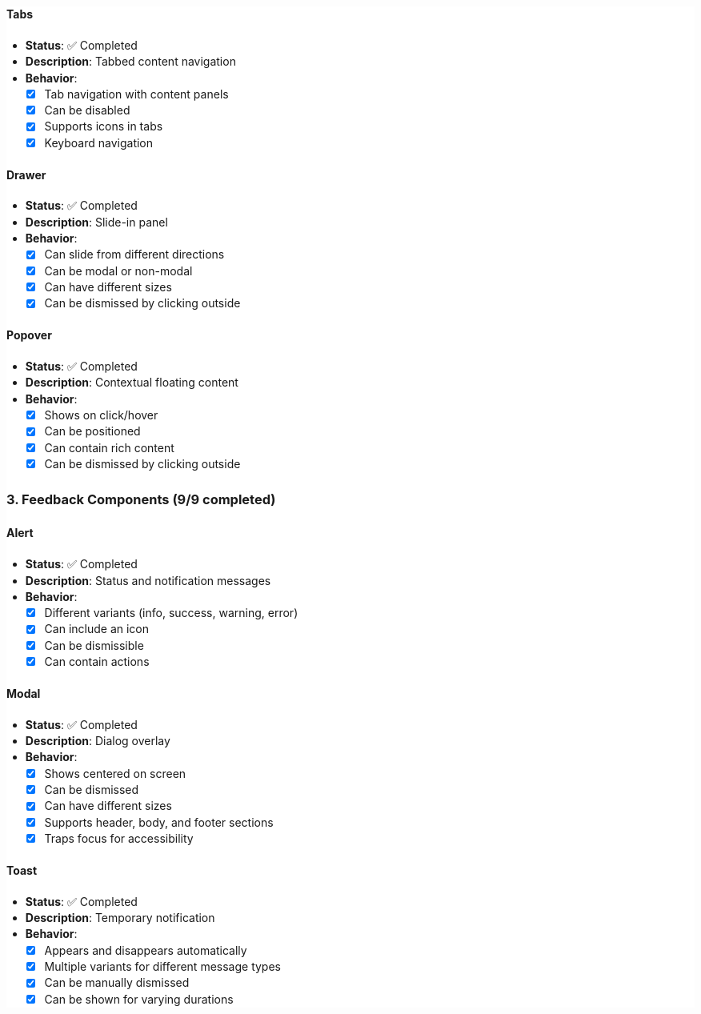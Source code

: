 #### Tabs
- **Status**: ✅ Completed
- **Description**: Tabbed content navigation
- **Behavior**:
  - [x] Tab navigation with content panels
  - [x] Can be disabled
  - [x] Supports icons in tabs
  - [x] Keyboard navigation

#### Drawer
- **Status**: ✅ Completed
- **Description**: Slide-in panel
- **Behavior**:
  - [x] Can slide from different directions
  - [x] Can be modal or non-modal
  - [x] Can have different sizes
  - [x] Can be dismissed by clicking outside

#### Popover
- **Status**: ✅ Completed
- **Description**: Contextual floating content
- **Behavior**:
  - [x] Shows on click/hover
  - [x] Can be positioned
  - [x] Can contain rich content
  - [x] Can be dismissed by clicking outside

### 3. Feedback Components (9/9 completed)

#### Alert
- **Status**: ✅ Completed
- **Description**: Status and notification messages
- **Behavior**:
  - [x] Different variants (info, success, warning, error)
  - [x] Can include an icon
  - [x] Can be dismissible
  - [x] Can contain actions

#### Modal
- **Status**: ✅ Completed
- **Description**: Dialog overlay
- **Behavior**:
  - [x] Shows centered on screen
  - [x] Can be dismissed
  - [x] Can have different sizes
  - [x] Supports header, body, and footer sections
  - [x] Traps focus for accessibility

#### Toast
- **Status**: ✅ Completed
- **Description**: Temporary notification
- **Behavior**:
  - [x] Appears and disappears automatically
  - [x] Multiple variants for different message types
  - [x] Can be manually dismissed
  - [x] Can be shown for varying durations
